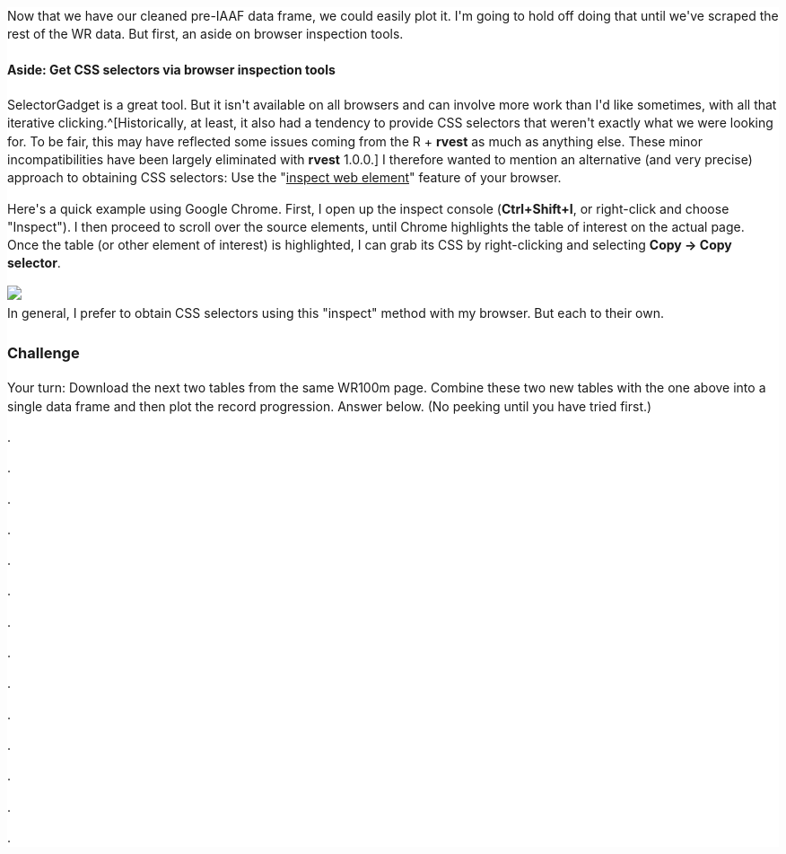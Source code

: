 Now that we have our cleaned pre-IAAF data frame, we could easily plot it. I'm going to hold off doing that until we've scraped the rest of the WR data. But first, an aside on browser inspection tools.

#### Aside: Get CSS selectors via browser inspection tools

SelectorGadget is a great tool. But it isn't available on all browsers and can involve more work than I'd like sometimes, with all that iterative clicking.^[Historically, at least, it also had a tendency to provide CSS selectors that weren't exactly what we were looking for. To be fair, this may have reflected some issues coming from the R + **rvest** as much as anything else. These minor incompatibilities have been largely eliminated with **rvest** 1.0.0.] I therefore wanted to mention an alternative (and very precise) approach to obtaining CSS selectors: Use the "[inspect web element](https://www.lifewire.com/get-inspect-element-tool-for-browser-756549)" feature of your browser.

Here's a quick example using Google Chrome. First, I open up the inspect console (**Ctrl+Shift+I**, or right-click and choose "Inspect"). I then proceed to scroll over the source elements, until Chrome highlights the table of interest on the actual page. Once the table (or other element of interest) is highlighted, I can grab its CSS by right-clicking and selecting **Copy -> Copy selector**.

<img src="pics/inspect100m.gif" width="100%" />

</br>
In general, I prefer to obtain CSS selectors using this "inspect" method with my browser. But each to their own.

### Challenge

Your turn: Download the next two tables from the same WR100m page. Combine these two new tables with the one above into a single data frame and then plot the record progression. Answer below. (No peeking until you have tried first.)

.

.

.

.

.

.

.

.

.

.

.

.

.

.
